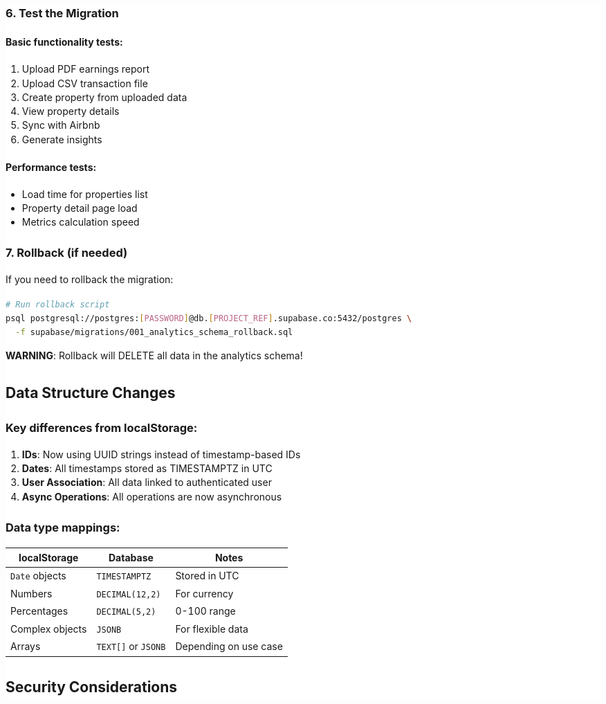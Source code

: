 ### 6. Test the Migration

#### Basic functionality tests:
1. Upload PDF earnings report
2. Upload CSV transaction file
3. Create property from uploaded data
4. View property details
5. Sync with Airbnb
6. Generate insights

#### Performance tests:
- Load time for properties list
- Property detail page load
- Metrics calculation speed

### 7. Rollback (if needed)

If you need to rollback the migration:

```bash
# Run rollback script
psql postgresql://postgres:[PASSWORD]@db.[PROJECT_REF].supabase.co:5432/postgres \
  -f supabase/migrations/001_analytics_schema_rollback.sql
```

**WARNING**: Rollback will DELETE all data in the analytics schema!

## Data Structure Changes

### Key differences from localStorage:

1. **IDs**: Now using UUID strings instead of timestamp-based IDs
2. **Dates**: All timestamps stored as TIMESTAMPTZ in UTC
3. **User Association**: All data linked to authenticated user
4. **Async Operations**: All operations are now asynchronous

### Data type mappings:

| localStorage | Database | Notes |
|-------------|----------|--------|
| `Date` objects | `TIMESTAMPTZ` | Stored in UTC |
| Numbers | `DECIMAL(12,2)` | For currency |
| Percentages | `DECIMAL(5,2)` | 0-100 range |
| Complex objects | `JSONB` | For flexible data |
| Arrays | `TEXT[]` or `JSONB` | Depending on use case |

## Security Considerations
